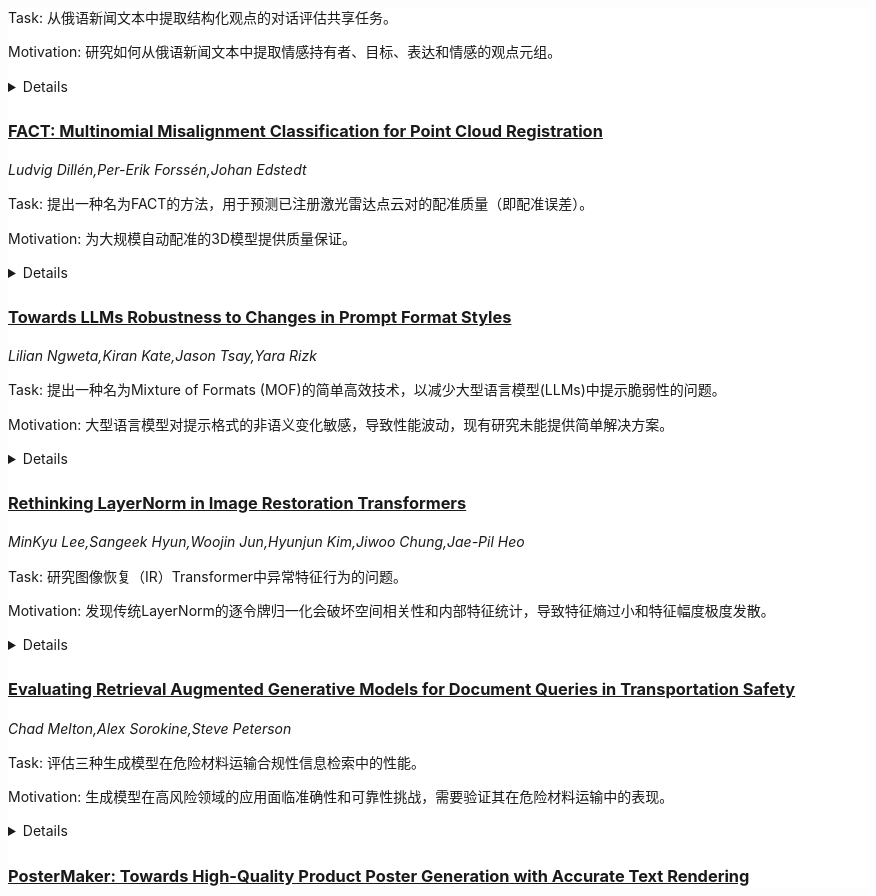 Task: 从俄语新闻文本中提取结构化观点的对话评估共享任务。

Motivation: 研究如何从俄语新闻文本中提取情感持有者、目标、表达和情感的观点元组。

<details><summary>Details</summary></details>

### [FACT: Multinomial Misalignment Classification for Point Cloud Registration](https://arxiv.org/abs/2504.06627)
*Ludvig Dillén,Per-Erik Forssén,Johan Edstedt*

Task: 提出一种名为FACT的方法，用于预测已注册激光雷达点云对的配准质量（即配准误差）。

Motivation: 为大规模自动配准的3D模型提供质量保证。

<details><summary>Details</summary></details>

### [Towards LLMs Robustness to Changes in Prompt Format Styles](https://arxiv.org/abs/2504.06969)
*Lilian Ngweta,Kiran Kate,Jason Tsay,Yara Rizk*

Task: 提出一种名为Mixture of Formats (MOF)的简单高效技术，以减少大型语言模型(LLMs)中提示脆弱性的问题。

Motivation: 大型语言模型对提示格式的非语义变化敏感，导致性能波动，现有研究未能提供简单解决方案。

<details><summary>Details</summary></details>

### [Rethinking LayerNorm in Image Restoration Transformers](https://arxiv.org/abs/2504.06629)
*MinKyu Lee,Sangeek Hyun,Woojin Jun,Hyunjun Kim,Jiwoo Chung,Jae-Pil Heo*

Task: 研究图像恢复（IR）Transformer中异常特征行为的问题。

Motivation: 发现传统LayerNorm的逐令牌归一化会破坏空间相关性和内部特征统计，导致特征熵过小和特征幅度极度发散。

<details><summary>Details</summary></details>

### [Evaluating Retrieval Augmented Generative Models for Document Queries in Transportation Safety](https://arxiv.org/abs/2504.07022)
*Chad Melton,Alex Sorokine,Steve Peterson*

Task: 评估三种生成模型在危险材料运输合规性信息检索中的性能。

Motivation: 生成模型在高风险领域的应用面临准确性和可靠性挑战，需要验证其在危险材料运输中的表现。

<details><summary>Details</summary></details>

### [PosterMaker: Towards High-Quality Product Poster Generation with Accurate Text Rendering](https://arxiv.org/abs/2504.06632)
